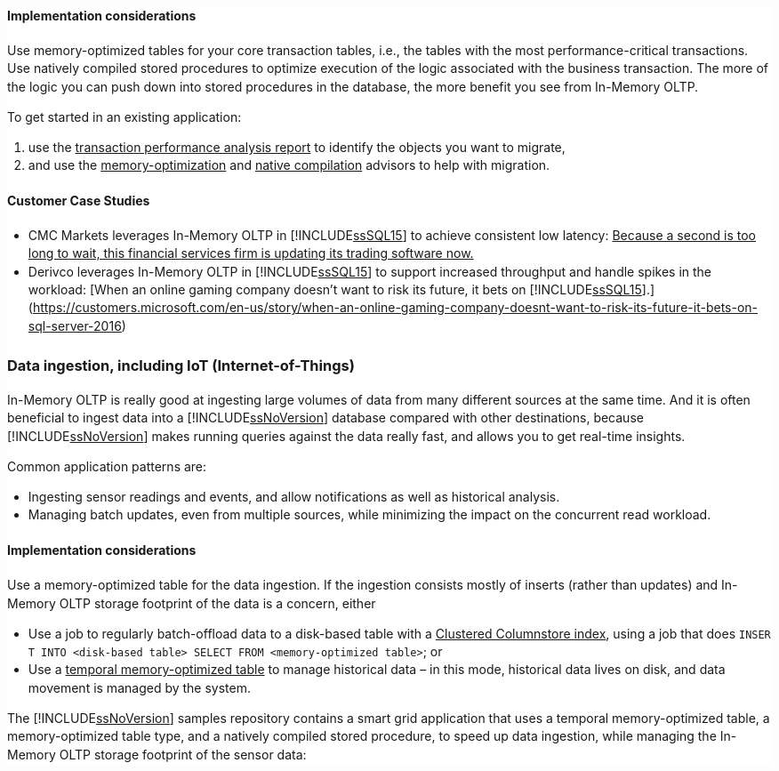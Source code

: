 #### Implementation considerations

Use memory-optimized tables for your core transaction tables, i.e., the tables with the most performance-critical transactions. Use natively compiled stored procedures to optimize execution of the logic associated with the business transaction. The more of the logic you can push down into stored procedures in the database, the more benefit you see from In-Memory OLTP.

To get started in an existing application:
1. use the [transaction performance analysis report](determining-if-a-table-or-stored-procedure-should-be-ported-to-in-memory-oltp.md) to identify the objects you want to migrate, 
2. and use the [memory-optimization](memory-optimization-advisor.md) and [native compilation](native-compilation-advisor.md) advisors to help with migration.

#### Customer Case Studies

- CMC Markets leverages In-Memory OLTP in [!INCLUDE[ssSQL15](../../includes/sssql15-md.md)] to achieve consistent low latency: [Because a second is too long to wait, this financial services firm is updating its trading software now.](https://customers.microsoft.com/en-us/story/because-a-second-is-too-long-to-wait-this-financial-services-firm-is-updating-its-trading-software)
- Derivco leverages In-Memory OLTP in [!INCLUDE[ssSQL15](../../includes/sssql15-md.md)] to support increased throughput and handle spikes in the workload: [When an online gaming company doesn’t want to risk its future, it bets on [!INCLUDE[ssSQL15](../../includes/sssql15-md.md)].](https://customers.microsoft.com/en-us/story/when-an-online-gaming-company-doesnt-want-to-risk-its-future-it-bets-on-sql-server-2016)


### Data ingestion, including IoT (Internet-of-Things)

In-Memory OLTP is really good at ingesting large volumes of data from many different sources at the same time. And it is often beneficial to ingest data into a [!INCLUDE[ssNoVersion](../../includes/ssnoversion-md.md)] database compared with other destinations, because [!INCLUDE[ssNoVersion](../../includes/ssnoversion-md.md)] makes running queries against the data really fast, and allows you to get real-time insights.

Common application patterns are: 
-  Ingesting sensor readings and events, and allow notifications as well as historical analysis. 
-  Managing batch updates, even from multiple sources, while minimizing the impact on the concurrent read workload.

#### Implementation considerations

Use a memory-optimized table for the data ingestion. If the ingestion consists mostly of inserts (rather than updates) and In-Memory OLTP storage footprint of the data is a concern, either

- Use a job to regularly batch-offload data to a disk-based table with a [Clustered Columnstore index](../indexes/columnstore-indexes-overview.md), using a job that does `INSERT INTO <disk-based table> SELECT FROM <memory-optimized table>`; or
- Use a [temporal memory-optimized table](../tables/system-versioned-temporal-tables-with-memory-optimized-tables.md) to manage historical data – in this mode, historical data lives on disk, and data movement is managed by the system.

The [!INCLUDE[ssNoVersion](../../includes/ssnoversion-md.md)] samples repository contains a smart grid application that uses a temporal memory-optimized table, a memory-optimized table type, and a natively compiled stored procedure, to speed up data ingestion, while managing the In-Memory OLTP storage footprint of the sensor data: 
